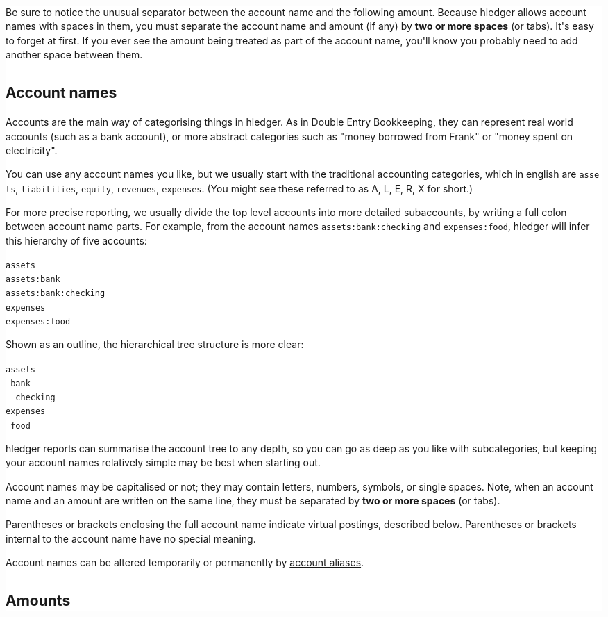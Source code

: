 Be sure to notice the unusual separator between the account name and the following amount.
Because hledger allows account names with spaces in them, you must separate the account name and amount (if any) by **two or more spaces** (or tabs).
It's easy to forget at first. If you ever see the amount being treated as part of the account name, you'll know you probably need to add another space between them.

## Account names

Accounts are the main way of categorising things in hledger.
As in Double Entry Bookkeeping, they can represent real world accounts (such as a bank account),
or more abstract categories such as "money borrowed from Frank" or "money spent on electricity".

You can use any account names you like, but we usually start with the traditional accounting categories,
which in english are `assets`, `liabilities`, `equity`, `revenues`, `expenses`.
(You might see these referred to as A, L, E, R, X for short.)

For more precise reporting, we usually divide the top level accounts into more detailed subaccounts,
by writing a full colon between account name parts. 
For example, from the account names `assets:bank:checking` and `expenses:food`, 
hledger will infer this hierarchy of five accounts:
```
assets
assets:bank
assets:bank:checking
expenses
expenses:food
```
Shown as an outline, the hierarchical tree structure is more clear:
```
assets
 bank
  checking
expenses
 food
```

hledger reports can summarise the account tree to any depth,
so you can go as deep as you like with subcategories,
but keeping your account names relatively simple may be best when starting out.

Account names may be capitalised or not; they may contain letters, numbers, symbols, or single spaces. 
Note, when an account name and an amount are written on the same line,
they must be separated by **two or more spaces** (or tabs).

Parentheses or brackets enclosing the full account name indicate [virtual postings](#virtual-postings),
described below.
Parentheses or brackets internal to the account name have no special meaning.

Account names can be altered temporarily or permanently by [account aliases](#alias-directive).

## Amounts
